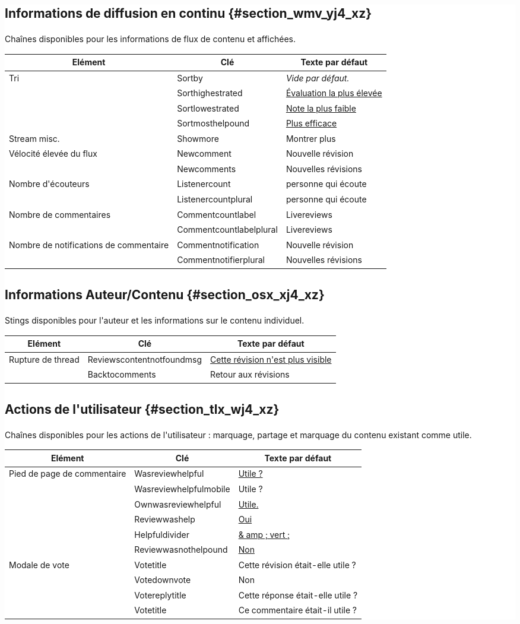 ## Informations de diffusion en continu {#section_wmv_yj4_xz}

Chaînes disponibles pour les informations de flux de contenu et affichées.

| Elément | Clé | Texte par défaut |
|---|---|---|
| Tri | Sortby | *Vide par défaut.* |
|  | Sorthighestrated | [Évaluation la plus élevée](https://d.pr/i/huTd) |
|  | Sortlowestrated | [Note la plus faible](https://d.pr/i/huTd) |
|  | Sortmosthelpound | [Plus efficace](https://d.pr/i/huTd) |
| Stream misc. | Showmore | Montrer plus |
| Vélocité élevée du flux | Newcomment | Nouvelle révision |
|  | Newcomments | Nouvelles révisions |
| Nombre d&#39;écouteurs | Listenercount | personne qui écoute |
|  | Listenercountplural | personne qui écoute |
| Nombre de commentaires | Commentcountlabel | Livereviews<strong> | </strong>% s |
|  | Commentcountlabelplural | Livereviews<strong> | </strong>% s |
| Nombre de notifications de commentaire | Commentnotification | Nouvelle révision |
|  | Commentnotifierplural | Nouvelles révisions |

## Informations Auteur/Contenu {#section_osx_xj4_xz}

Stings disponibles pour l&#39;auteur et les informations sur le contenu individuel.

| Elément | Clé | Texte par défaut |
|---|---|---|
| Rupture de thread | Reviewscontentnotfoundmsg | [Cette révision n&#39;est plus visible](https://d.pr/i/svXs) |
|  | Backtocomments | Retour aux révisions |

## Actions de l&#39;utilisateur {#section_tlx_wj4_xz}

Chaînes disponibles pour les actions de l&#39;utilisateur : marquage, partage et marquage du contenu existant comme utile.

| Elément | Clé | Texte par défaut |
|---|---|---|
| Pied de page de commentaire | Wasreviewhelpful | [Utile ?](https://d.pr/i/Q0mA) |
|  | Wasreviewhelpfulmobile | Utile ? |
|  | Ownwasreviewhelpful | [Utile.](https://d.pr/i/Q0mA) |
|  | Reviewwashelp | [Oui](https://d.pr/i/Q0mA) |
|  | Helpfuldivider | [&amp; amp ; vert ;](https://d.pr/i/Q0mA) |
|  | Reviewwasnothelpound | [Non](https://d.pr/i/Q0mA) |
| Modale de vote | Votetitle | Cette révision était-elle utile ? |
|  | Votedownvote | Non |
|  | Votereplytitle | Cette réponse était-elle utile ? |
|  | Votetitle | Ce commentaire était-il utile ? |